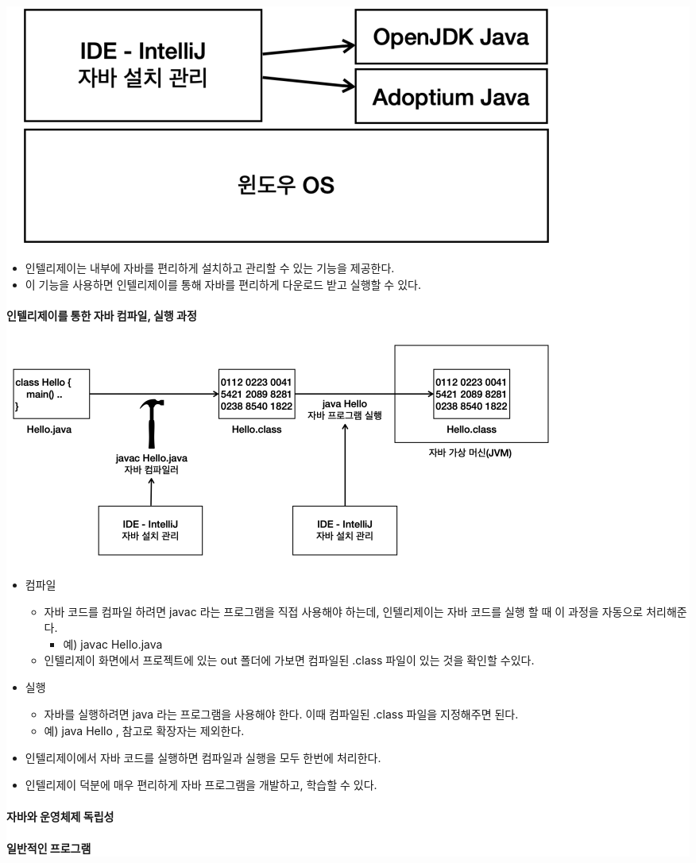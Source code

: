 ![Java_Standard.png](img/p3.png)
- 인텔리제이는 내부에 자바를 편리하게 설치하고 관리할 수 있는 기능을 제공한다.
- 이 기능을 사용하면 인텔리제이를 통해 자바를 편리하게 다운로드 받고 실행할 수 있다.

#### 인텔리제이를 통한 자바 컴파일, 실행 과정

![Java_Standard.png](img/p4.png)

- 컴파일
    - 자바 코드를 컴파일 하려면 javac 라는 프로그램을 직접 사용해야 하는데, 인텔리제이는 자바 코드를 실행
    할 때 이 과정을 자동으로 처리해준다.
        - 예) javac Hello.java
    - 인텔리제이 화면에서 프로젝트에 있는 out 폴더에 가보면 컴파일된 .class 파일이 있는 것을 확인할 수있다.

- 실행
    - 자바를 실행하려면 java 라는 프로그램을 사용해야 한다. 이때 컴파일된 .class 파일을 지정해주면 된다.
    - 예) java Hello , 참고로 확장자는 제외한다.

- 인텔리제이에서 자바 코드를 실행하면 컴파일과 실행을 모두 한번에 처리한다.
- 인텔리제이 덕분에 매우 편리하게 자바 프로그램을 개발하고, 학습할 수 있다.

#### 자바와 운영체제 독립성
#### 일반적인 프로그램